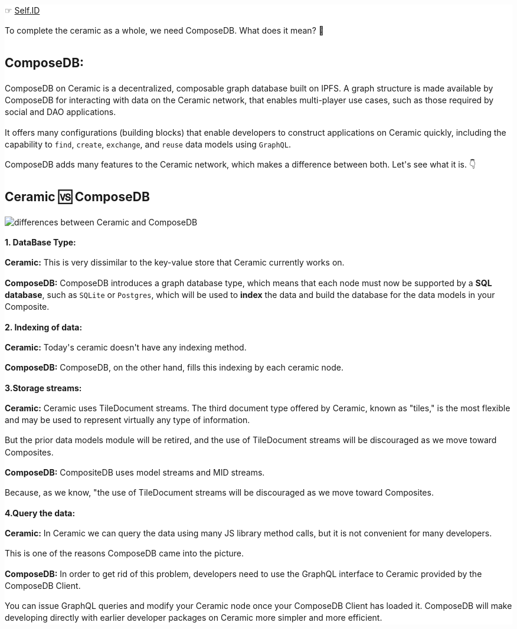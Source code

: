 ☞ [Self.ID](https://developers.ceramic.network/reference/self-id/)

To complete the ceramic as a whole, we need ComposeDB. What does it mean? 🤔

## ComposeDB:

ComposeDB on Ceramic is a decentralized, composable graph database built on IPFS. A graph structure is made available by ComposeDB for interacting with data on the Ceramic network, that enables multi-player use cases, such as those required by social and DAO applications.

It offers many configurations (building blocks) that enable developers to construct applications on Ceramic quickly, including the capability to `find`, `create`, `exchange`, and `reuse` data models using `GraphQL`.

ComposeDB adds many features to the Ceramic network, which makes a difference between both. Let's see what it is. 👇

## Ceramic 🆚 ComposeDB

![differences between Ceramic and ComposeDB](https://user-images.githubusercontent.com/100013084/202481459-7859fb22-4c34-4e3f-a75e-d64173ba05f0.png)

**1. DataBase Type:**

**Ceramic:** This is very dissimilar to the key-value store that Ceramic currently works on.

**ComposeDB:** ComposeDB introduces a graph database type, which means that each node must now be supported by a **SQL database**, such as `SQLite` or `Postgres`, which will be used to **index** the data and build the database for the data models in your Composite.

**2. Indexing of data:**

**Ceramic:** Today's ceramic doesn't have any indexing method.

**ComposeDB:** ComposeDB, on the other hand, fills this indexing by each ceramic node.

**3.Storage streams:**

**Ceramic:** Ceramic uses TileDocument streams. The third document type offered by Ceramic, known as "tiles," is the most flexible and may be used to represent virtually any type of information.

But the prior data models module will be retired, and the use of TileDocument streams will be discouraged as we move toward Composites.

**ComposeDB:** CompositeDB uses model streams and MID streams.

Because, as we know, "the use of TileDocument streams will be discouraged as we move toward Composites.

**4.Query the data:**

**Ceramic:** In Ceramic we can query the data using many JS library method calls, but it is not convenient for many developers.

This is one of the reasons ComposeDB came into the picture.

**ComposeDB:** In order to get rid of this problem, developers need to use the GraphQL interface to Ceramic provided by the ComposeDB Client.

You can issue GraphQL queries and modify your Ceramic node once your ComposeDB Client has loaded it. ComposeDB will make developing directly with earlier developer packages on Ceramic more simpler and more efficient.
